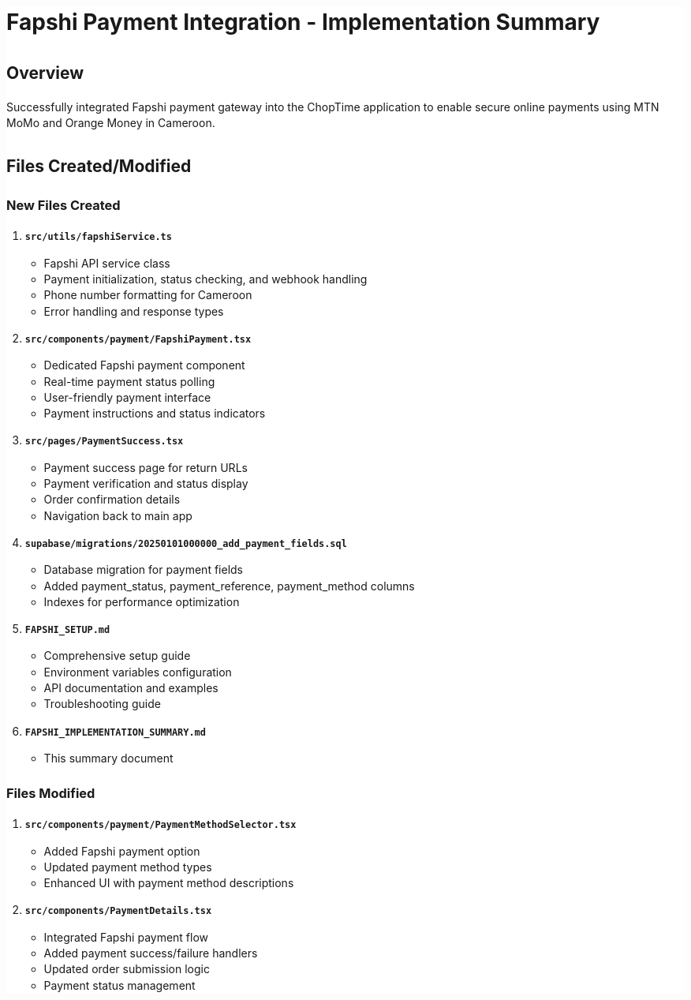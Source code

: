 # Fapshi Payment Integration - Implementation Summary

## Overview

Successfully integrated Fapshi payment gateway into the ChopTime application to enable secure online payments using MTN MoMo and Orange Money in Cameroon.

## Files Created/Modified

### New Files Created

1. **`src/utils/fapshiService.ts`**
   - Fapshi API service class
   - Payment initialization, status checking, and webhook handling
   - Phone number formatting for Cameroon
   - Error handling and response types

2. **`src/components/payment/FapshiPayment.tsx`**
   - Dedicated Fapshi payment component
   - Real-time payment status polling
   - User-friendly payment interface
   - Payment instructions and status indicators

3. **`src/pages/PaymentSuccess.tsx`**
   - Payment success page for return URLs
   - Payment verification and status display
   - Order confirmation details
   - Navigation back to main app

4. **`supabase/migrations/20250101000000_add_payment_fields.sql`**
   - Database migration for payment fields
   - Added payment_status, payment_reference, payment_method columns
   - Indexes for performance optimization

5. **`FAPSHI_SETUP.md`**
   - Comprehensive setup guide
   - Environment variables configuration
   - API documentation and examples
   - Troubleshooting guide

6. **`FAPSHI_IMPLEMENTATION_SUMMARY.md`**
   - This summary document

### Files Modified

1. **`src/components/payment/PaymentMethodSelector.tsx`**
   - Added Fapshi payment option
   - Updated payment method types
   - Enhanced UI with payment method descriptions

2. **`src/components/PaymentDetails.tsx`**
   - Integrated Fapshi payment flow
   - Added payment success/failure handlers
   - Updated order submission logic
   - Payment status management
